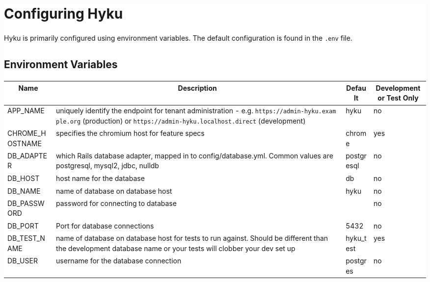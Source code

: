 # Configuring Hyku

Hyku is primarily configured using environment variables. The default configuration is found in the `.env` file.

## Environment Variables

| Name                             | Description                                                                                                                                                              | Default                                                                                                                                                                                                                                                                       | Development or Test Only |
| -------------------------------- | ------------------------------------------------------------------------------------------------------------------------------------------------------------------------ | ----------------------------------------------------------------------------------------------------------------------------------------------------------------------------------------------------------------------------------------------------------------------------- | ------------------------ |
| APP_NAME                         | uniquely identify the endpoint for tenant administration - e.g. `https://admin-hyku.example.org` (production) or `https://admin-hyku.localhost.direct` (development)     | hyku                                                                                                                                                                                                                                                                          | no                       |
| CHROME_HOSTNAME                  | specifies the chromium host for feature specs                                                                                                                            | chrome                                                                                                                                                                                                                                                                        | yes                      |
| DB_ADAPTER                       | which Rails database adapter, mapped in to config/database.yml. Common values are postgresql, mysql2, jdbc, nulldb                                                       | postgresql                                                                                                                                                                                                                                                                    | no                       |
| DB_HOST                          | host name for the database                                                                                                                                               | db                                                                                                                                                                                                                                                                            | no                       |
| DB_NAME                          | name of database on database host                                                                                                                                        | hyku                                                                                                                                                                                                                                                                          | no                       |
| DB_PASSWORD                      | password for connecting to database                                                                                                                                      |                                                                                                                                                                                                                                                                               | no                       |
| DB_PORT                          | Port for database connections                                                                                                                                            | 5432                                                                                                                                                                                                                                                                          | no                       |
| DB_TEST_NAME                     | name of database on database host for tests to run against. Should be different than the development database name or your tests will clobber your dev set up            | hyku_test                                                                                                                                                                                                                                                                     | yes                      |
| DB_USER                          | username for the database connection                                                                                                                                     | postgres                                                                                                                                                                                                                                                                      | no                       |
